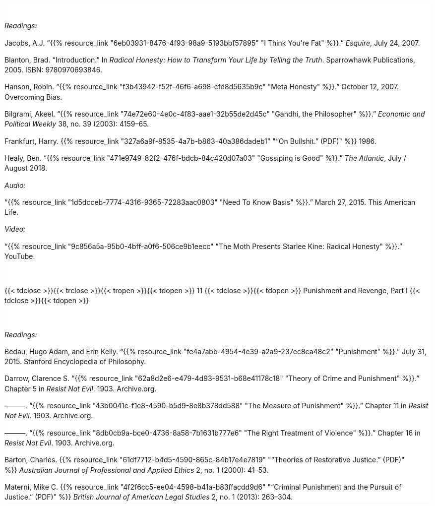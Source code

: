  

*Readings:*

Jacobs, A.J. “{{% resource_link "6eb03931-8476-4f93-98a9-5193bbf57895" "I Think You're Fat" %}}.” *Esquire*, July 24, 2007.

Blanton, Brad. “Introduction.” In *Radical Honesty: How to Transform Your Life by Telling the Truth*. Sparrowhawk Publications, 2005. ISBN: 9780970693846.

Hanson, Robin. “{{% resource_link "f3b43942-f52f-46f6-a698-cfd8d5635b9c" "Meta Honesty" %}}.” October 12, 2007. Overcoming Bias.

Bilgrami, Akeel. “{{% resource_link "74e72e60-4e0c-4f83-aae1-32b55de2d45c" "Gandhi, the Philosopher" %}}.” *Economic and Political Weekly* 38, no. 39 (2003): 4159–65.

Frankfurt, Harry. {{% resource_link "327a6a9f-8535-4a7b-b863-40a386dadeb1" "“On Bullshit.” (PDF)" %}} 1986.

Healy, Ben. “{{% resource_link "471e9749-82f2-476f-bdcb-84c420d07a03" "Gossiping is Good" %}}.” *The Atlantic*, July / August 2018. 

*Audio:*

“{{% resource_link "1d5dcceb-7774-4316-9365-72283aac0803" "Need To Know Basis" %}}.” March 27, 2015. This American Life.

*Video:*

“{{% resource_link "9c856a5a-95b0-4bff-a0f6-506ce9b1eecc" "The Moth Presents Starlee Kine: Radical Honesty" %}}.” YouTube.

 

{{< tdclose >}}{{< trclose >}}{{< tropen >}}{{< tdopen >}}
11
{{< tdclose >}}{{< tdopen >}}
Punishment and Revenge, Part I
{{< tdclose >}}{{< tdopen >}}

 

*Readings:*

Bedau, Hugo Adam, and Erin Kelly. “{{% resource_link "fe4a7abb-4954-4e39-a2a9-237ec8ca48c2" "Punishment" %}}.” July 31, 2015. Stanford Encyclopedia of Philosophy.

Darrow, Clarence S. “{{% resource_link "62a8d2e6-e479-4d93-9531-b68e41178c18" "Theory of Crime and Punishment" %}}.” Chapter 5 in *Resist Not Evil*. 1903. Archive.org.

———. “{{% resource_link "43b0041c-f1e8-4590-b5d9-8e8b378dd588" "The Measure of Punishment" %}}.” Chapter 11 in *Resist Not Evil*. 1903. Archive.org.

———. “{{% resource_link "8db0cb9a-bce0-4736-8a58-7b1631b777e6" "The Right Treatment of Violence" %}}.” Chapter 16 in *Resist Not Evil*. 1903. Archive.org.

Barton, Charles. {{% resource_link "61df7712-b4d5-4590-865c-84b17e4e7819" "“Theories of Restorative Justice.” (PDF)" %}} *Australian Journal of Professional and Applied Ethics* 2, no. 1 (2000): 41–53.

Materni, Mike C. {{% resource_link "4f2f6cc5-ee04-4598-b41a-b83ffacdd9d6" "“Criminal Punishment and the Pursuit of Justice.” (PDF)" %}} *British Journal of American Legal Studies* 2, no. 1 (2013): 263–304.
